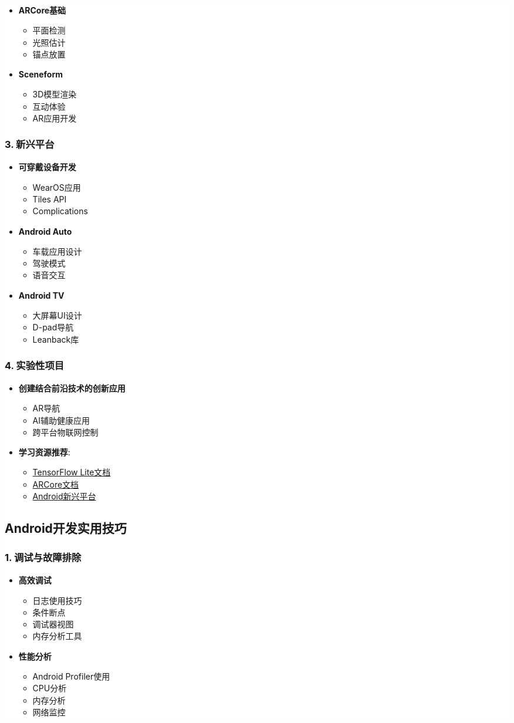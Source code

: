 - **ARCore基础**
  - 平面检测
  - 光照估计
  - 锚点放置

- **Sceneform**
  - 3D模型渲染
  - 互动体验
  - AR应用开发

### 3. 新兴平台

- **可穿戴设备开发**
  - WearOS应用
  - Tiles API
  - Complications

- **Android Auto**
  - 车载应用设计
  - 驾驶模式
  - 语音交互

- **Android TV**
  - 大屏幕UI设计
  - D-pad导航
  - Leanback库

### 4. 实验性项目

- **创建结合前沿技术的创新应用**
  - AR导航
  - AI辅助健康应用
  - 跨平台物联网控制

- **学习资源推荐**:
  - [TensorFlow Lite文档](https://www.tensorflow.org/lite)
  - [ARCore文档](https://developers.google.com/ar)
  - [Android新兴平台](https://developer.android.com/distribute/best-practices/develop/build-for-billions)

## Android开发实用技巧

### 1. 调试与故障排除

- **高效调试**
  - 日志使用技巧
  - 条件断点
  - 调试器视图
  - 内存分析工具

- **性能分析**
  - Android Profiler使用
  - CPU分析
  - 内存分析
  - 网络监控
